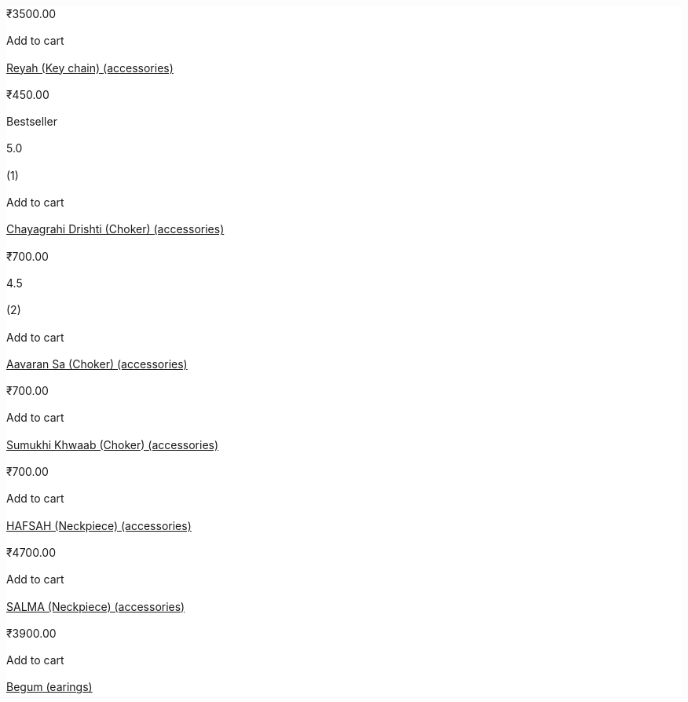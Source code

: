 ₹3500.00

[](https://suta.in/products/reyah-key-chain)

Add to cart

[Reyah (Key chain) (accessories)](https://suta.in/products/reyah-key-chain)

₹450.00

Bestseller

[](https://suta.in/products/chayagrahi-drishti-choker)

5.0

(1)

Add to cart

[Chayagrahi Drishti (Choker) (accessories)](https://suta.in/products/chayagrahi-drishti-choker)

₹700.00

[](https://suta.in/products/aavaran-sa)

4.5

(2)

Add to cart

[Aavaran Sa (Choker) (accessories)](https://suta.in/products/aavaran-sa)

₹700.00

[](https://suta.in/products/sumukhi-khwaab-choker)

Add to cart

[Sumukhi Khwaab (Choker) (accessories)](https://suta.in/products/sumukhi-khwaab-choker)

₹700.00

[](https://suta.in/products/hafsah-neckpiece)

Add to cart

[HAFSAH (Neckpiece) (accessories)](https://suta.in/products/hafsah-neckpiece)

₹4700.00

[](https://suta.in/products/salma-neckpiece)

Add to cart

[SALMA (Neckpiece) (accessories)](https://suta.in/products/salma-neckpiece)

₹3900.00

[](https://suta.in/products/begum)

Add to cart

[Begum (earings)](https://suta.in/products/begum)
